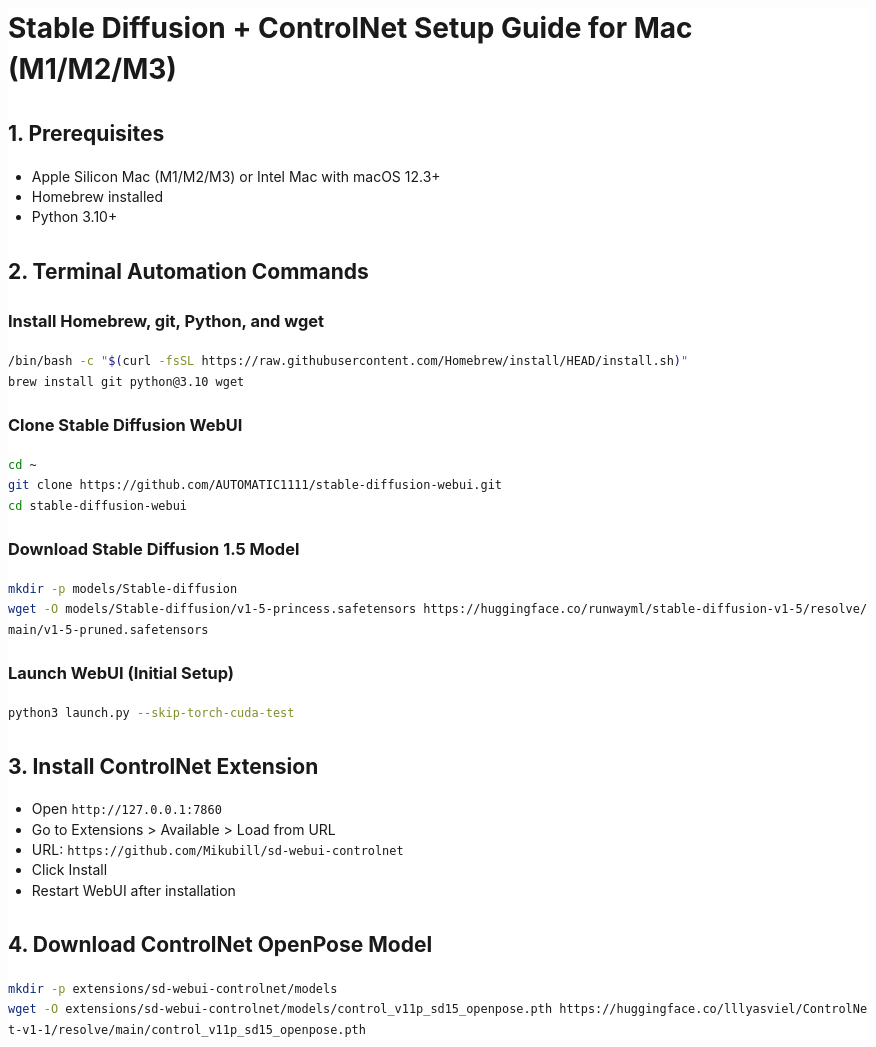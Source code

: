 
# Stable Diffusion + ControlNet Setup Guide for Mac (M1/M2/M3)

## 1. Prerequisites
- Apple Silicon Mac (M1/M2/M3) or Intel Mac with macOS 12.3+
- Homebrew installed
- Python 3.10+

## 2. Terminal Automation Commands

### Install Homebrew, git, Python, and wget
```bash
/bin/bash -c "$(curl -fsSL https://raw.githubusercontent.com/Homebrew/install/HEAD/install.sh)"
brew install git python@3.10 wget
```

### Clone Stable Diffusion WebUI
```bash
cd ~
git clone https://github.com/AUTOMATIC1111/stable-diffusion-webui.git
cd stable-diffusion-webui
```

### Download Stable Diffusion 1.5 Model
```bash
mkdir -p models/Stable-diffusion
wget -O models/Stable-diffusion/v1-5-princess.safetensors https://huggingface.co/runwayml/stable-diffusion-v1-5/resolve/main/v1-5-pruned.safetensors
```

### Launch WebUI (Initial Setup)
```bash
python3 launch.py --skip-torch-cuda-test
```

## 3. Install ControlNet Extension
- Open `http://127.0.0.1:7860`
- Go to Extensions > Available > Load from URL
- URL: `https://github.com/Mikubill/sd-webui-controlnet`
- Click Install
- Restart WebUI after installation

## 4. Download ControlNet OpenPose Model
```bash
mkdir -p extensions/sd-webui-controlnet/models
wget -O extensions/sd-webui-controlnet/models/control_v11p_sd15_openpose.pth https://huggingface.co/lllyasviel/ControlNet-v1-1/resolve/main/control_v11p_sd15_openpose.pth
```
